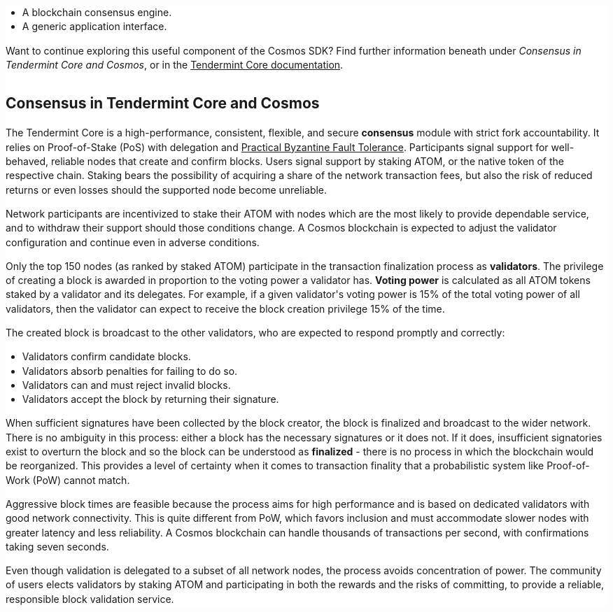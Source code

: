 * A blockchain consensus engine.
* A generic application interface.

<HighlightBox type="reading">

Want to continue exploring this useful component of the Cosmos SDK? Find further information beneath under _Consensus in Tendermint Core and Cosmos_, or in the [Tendermint Core documentation](https://docs.tendermint.com/master/#).

</HighlightBox>

</ExpansionPanel>

## Consensus in Tendermint Core and Cosmos

The Tendermint Core is a high-performance, consistent, flexible, and secure **consensus** module with strict fork accountability. It relies on Proof-of-Stake (PoS) with delegation and [Practical Byzantine Fault Tolerance](https://github.com/tendermint/tendermint). Participants signal support for well-behaved, reliable nodes that create and confirm blocks. Users signal support by staking ATOM, or the native token of the respective chain. Staking bears the possibility of acquiring a share of the network transaction fees, but also the risk of reduced returns or even losses should the supported node become unreliable.

Network participants are incentivized to stake their ATOM with nodes which are the most likely to provide dependable service, and to withdraw their support should those conditions change. A Cosmos blockchain is expected to adjust the validator configuration and continue even in adverse conditions.

Only the top 150 nodes (as ranked by staked ATOM) participate in the transaction finalization process as **validators**. The privilege of creating a block is awarded in proportion to the voting power a validator has. **Voting power** is calculated as all ATOM tokens staked by a validator and its delegates. For example, if a given validator's voting power is 15% of the total voting power of all validators, then the validator can expect to receive the block creation privilege 15% of the time.

The created block is broadcast to the other validators, who are expected to respond promptly and correctly:

* Validators confirm candidate blocks.
* Validators absorb penalties for failing to do so.
* Validators can and must reject invalid blocks.
* Validators accept the block by returning their signature.

When sufficient signatures have been collected by the block creator, the block is finalized and broadcast to the wider network. There is no ambiguity in this process: either a block has the necessary signatures or it does not. If it does, insufficient signatories exist to overturn the block and so the block can be understood as **finalized** - there is no process in which the blockchain would be reorganized. This provides a level of certainty when it comes to transaction finality that a probabilistic system like Proof-of-Work (PoW) cannot match.

Aggressive block times are feasible because the process aims for high performance and is based on dedicated validators with good network connectivity. This is quite different from PoW, which favors inclusion and must accommodate slower nodes with greater latency and less reliability. A Cosmos blockchain can handle thousands of transactions per second, with confirmations taking seven seconds.

Even though validation is delegated to a subset of all network nodes, the process avoids concentration of power. The community of users elects validators by staking ATOM and participating in both the rewards and the risks of committing, to provide a reliable, responsible block validation service.
